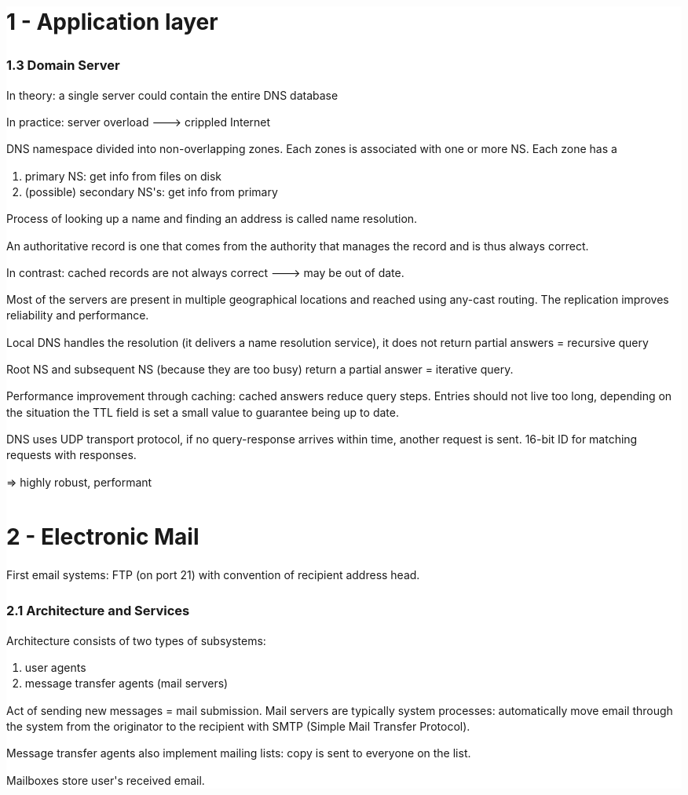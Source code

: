 # 1 - Application layer

### 1.3 Domain Server
In theory: a single server could contain the entire DNS database

In practice: server overload ---> crippled Internet

DNS namespace divided into non-overlapping zones.
Each zones is associated with one or more NS.
Each zone has a
1. primary NS: get info from files on disk
2. (possible) secondary NS's: get info from primary

Process of looking up a name and finding an address is called name resolution.

An authoritative record is one that comes from the authority that manages the record and is thus always correct.

In contrast: cached records are not always correct ---> may be out of date.

Most of the servers are present in multiple geographical locations and reached using any-cast routing. The replication improves reliability and performance.

Local DNS handles the resolution (it delivers a name resolution service), it does not return partial answers = recursive query

Root NS and subsequent NS (because they are too busy) return a partial answer = iterative query.

Performance improvement through caching: cached answers reduce query steps.
Entries should not live too long, depending on the situation the TTL field is set a small value to guarantee being up to date.

DNS uses UDP transport protocol, if no query-response arrives within time, another request is sent. 16-bit ID for matching requests with responses.

=> highly robust, performant


# 2 - Electronic Mail

First email systems: FTP (on port 21) with convention of recipient address head.

### 2.1 Architecture and Services
Architecture consists of two types of subsystems:
1. user agents
2. message transfer agents (mail servers)

Act of sending new messages = mail submission.
Mail servers are typically system processes: automatically move email through the system from the originator to the recipient with SMTP (Simple Mail Transfer Protocol).

Message transfer agents also implement mailing lists: copy is sent to everyone on the list.

Mailboxes store user's received email.
